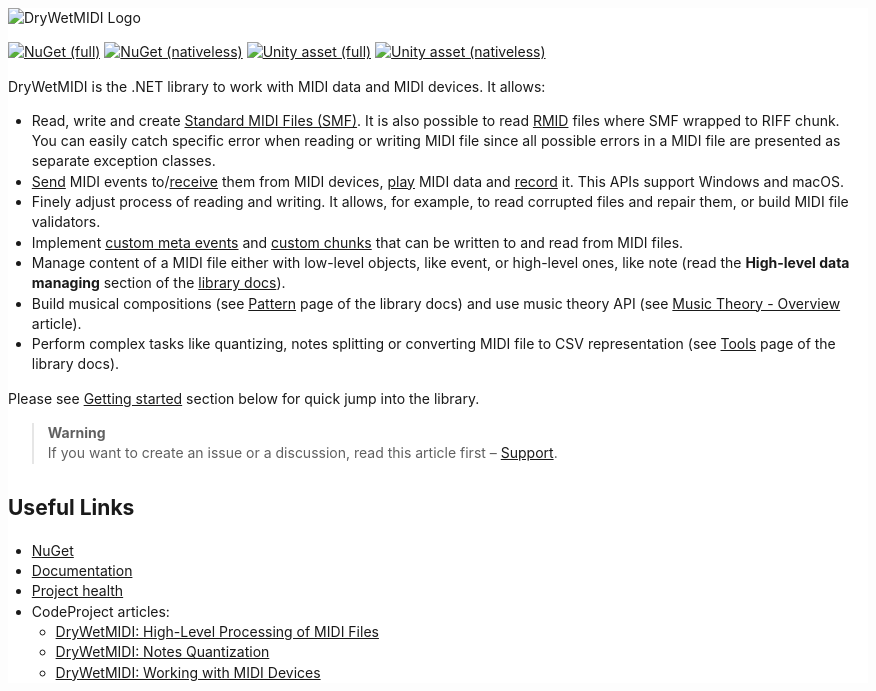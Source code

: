 ![DryWetMIDI Logo](https://raw.githubusercontent.com/melanchall/drywetmidi/develop/Resources/Images/dwm-logo.png)

[![NuGet (full)](https://img.shields.io/nuget/v/Melanchall.DryWetMidi.svg?label=NuGet%20(full)&color=5295D0)](https://www.nuget.org/packages/Melanchall.DryWetMidi/) [![NuGet (nativeless)](https://img.shields.io/nuget/v/Melanchall.DryWetMidi.Nativeless.svg?label=NuGet%20(nativeless)&color=5295D0)](https://www.nuget.org/packages/Melanchall.DryWetMidi.Nativeless/) [![Unity asset (full)](https://img.shields.io/static/v1?label=Unity%20Asset%20(full)&message=v7.0.2&color=5295D0)](https://assetstore.unity.com/packages/tools/audio/drywetmidi-222171) [![Unity asset (nativeless)](https://img.shields.io/static/v1?label=Unity%20Asset%20(nativeless)&message=v7.0.2&color=5295D0)](https://assetstore.unity.com/packages/tools/audio/drywetmidi-nativeless-228998)



DryWetMIDI is the .NET library to work with MIDI data and MIDI devices. It allows:

* Read, write and create [Standard MIDI Files (SMF)](https://www.midi.org/specifications/file-format-specifications/standard-midi-files). It is also possible to read [RMID](https://www.loc.gov/preservation/digital/formats/fdd/fdd000120.shtml) files where SMF wrapped to RIFF chunk. You can easily catch specific error when reading or writing MIDI file since all possible errors in a MIDI file are presented as separate exception classes.
* [Send](https://melanchall.github.io/drywetmidi/articles/devices/Output-device.html) MIDI events to/[receive](https://melanchall.github.io/drywetmidi/articles/devices/Input-device.html) them from MIDI devices, [play](https://melanchall.github.io/drywetmidi/articles/playback/Overview.html) MIDI data and [record](https://melanchall.github.io/drywetmidi/articles/recording/Overview.html) it. This APIs support Windows and macOS.
* Finely adjust process of reading and writing. It allows, for example, to read corrupted files and repair them, or build MIDI file validators.
* Implement [custom meta events](https://melanchall.github.io/drywetmidi/articles/custom-data-structures/Custom-meta-events.html) and [custom chunks](https://melanchall.github.io/drywetmidi/articles/custom-data-structures/Custom-chunks.html) that can be written to and read from MIDI files.
* Manage content of a MIDI file either with low-level objects, like event, or high-level ones, like note (read the **High-level data managing** section of the [library docs](https://melanchall.github.io/drywetmidi)).
* Build musical compositions (see [Pattern](https://melanchall.github.io/drywetmidi/articles/composing/Pattern.html) page of the library docs) and use music theory API (see [Music Theory - Overview](https://melanchall.github.io/drywetmidi/articles/music-theory/Overview.html) article).
* Perform complex tasks like quantizing, notes splitting or converting MIDI file to CSV representation (see [Tools](https://melanchall.github.io/drywetmidi/articles/tools/Overview.html) page of the library docs).

Please see [Getting started](#getting-started) section below for quick jump into the library.

> **Warning**  
> If you want to create an issue or a discussion, read this article first – [Support](https://melanchall.github.io/drywetmidi/articles/dev/Support.html).

## Useful Links

* [NuGet](https://www.nuget.org/packages/Melanchall.DryWetMidi)
* [Documentation](https://melanchall.github.io/drywetmidi)
* [Project health](https://melanchall.github.io/drywetmidi/articles/dev/Project-health.html)
* CodeProject articles:
  * [DryWetMIDI: High-Level Processing of MIDI Files](https://www.codeproject.com/Articles/1200014/DryWetMIDI-High-level-processing-of-MIDI-files)
  * [DryWetMIDI: Notes Quantization](https://www.codeproject.com/Articles/1204629/DryWetMIDI-Notes-Quantization)
  * [DryWetMIDI: Working with MIDI Devices](https://www.codeproject.com/Articles/1275475/DryWetMIDI-Working-with-MIDI-Devices)
